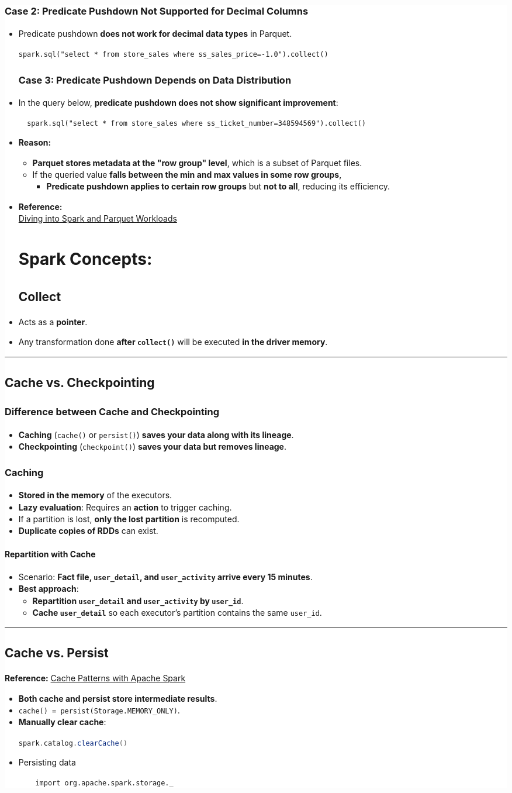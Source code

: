 ### **Case 2: Predicate Pushdown Not Supported for Decimal Columns**
- Predicate pushdown **does not work for decimal data types** in Parquet.
	```text 
	spark.sql("select * from store_sales where ss_sales_price=-1.0").collect()
	```
	### **Case 3: Predicate Pushdown Depends on Data Distribution**
- In the query below, **predicate pushdown does not show significant improvement**:
  ```text 
	spark.sql("select * from store_sales where ss_ticket_number=348594569").collect()
	```

- **Reason:**  
	- **Parquet stores metadata at the "row group" level**, which is a subset of Parquet files.
	- If the queried value **falls between the min and max values in some row groups**,  
		- **Predicate pushdown applies to certain row groups** but **not to all**, reducing its efficiency.

- **Reference:**  
[Diving into Spark and Parquet Workloads](https://db-blog.web.cern.ch/blog/luca-canali/2017-06-diving-spark-and-parquet-workloads-example)

	
	# Spark Concepts:
	## **Collect**
- Acts as a **pointer**.
- Any transformation done **after `collect()`** will be executed **in the driver memory**.

---

## **Cache vs. Checkpointing**
### **Difference between Cache and Checkpointing**
- **Caching** (`cache()` or `persist()`) **saves your data along with its lineage**.
- **Checkpointing** (`checkpoint()`) **saves your data but removes lineage**.

### **Caching**
- **Stored in the memory** of the executors.
- **Lazy evaluation**: Requires an **action** to trigger caching.
- If a partition is lost, **only the lost partition** is recomputed.
- **Duplicate copies of RDDs** can exist.

#### **Repartition with Cache**
- Scenario: **Fact file, `user_detail`, and `user_activity` arrive every 15 minutes**.
- **Best approach**: 
  - **Repartition `user_detail` and `user_activity` by `user_id`**.
  - **Cache `user_detail`** so each executor’s partition contains the same `user_id`.

---

## **Cache vs. Persist**
**Reference:** [Cache Patterns with Apache Spark](https://towardsdatascience.com/cache-patterns-with-apache-spark-14235f40a29)

- **Both cache and persist store intermediate results**.
- `cache() = persist(Storage.MEMORY_ONLY)`.
- **Manually clear cache**:  
  ```scala
  spark.catalog.clearCache()
  ```
- Persisting data 
	```
		import org.apache.spark.storage._